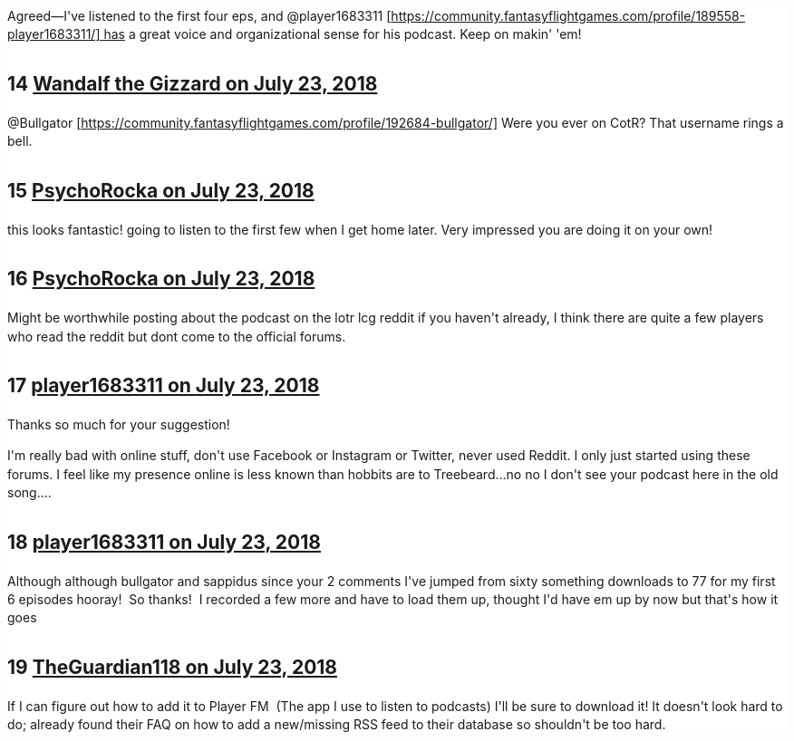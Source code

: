 Agreed—I've listened to the first four eps, and @player1683311 [https://community.fantasyflightgames.com/profile/189558-player1683311/] has a great voice and organizational sense for his podcast. Keep on makin' 'em!

## 14 [Wandalf the Gizzard on July 23, 2018](https://community.fantasyflightgames.com/topic/278459-new-lotr-card-game-podcast/?do=findComment&comment=3412629)

@Bullgator [https://community.fantasyflightgames.com/profile/192684-bullgator/] Were you ever on CotR? That username rings a bell.

## 15 [PsychoRocka on July 23, 2018](https://community.fantasyflightgames.com/topic/278459-new-lotr-card-game-podcast/?do=findComment&comment=3412779)

this looks fantastic! going to listen to the first few when I get home later. Very impressed you are doing it on your own! 

## 16 [PsychoRocka on July 23, 2018](https://community.fantasyflightgames.com/topic/278459-new-lotr-card-game-podcast/?do=findComment&comment=3412782)

Might be worthwhile posting about the podcast on the lotr lcg reddit if you haven't already, I think there are quite a few players who read the reddit but dont come to the official forums.

## 17 [player1683311 on July 23, 2018](https://community.fantasyflightgames.com/topic/278459-new-lotr-card-game-podcast/?do=findComment&comment=3412784)

Thanks so much for your suggestion! 

I'm really bad with online stuff, don't use Facebook or Instagram or Twitter, never used Reddit. I only just started using these forums. I feel like my presence online is less known than hobbits are to Treebeard...no no I don't see your podcast here in the old song....

## 18 [player1683311 on July 23, 2018](https://community.fantasyflightgames.com/topic/278459-new-lotr-card-game-podcast/?do=findComment&comment=3412785)

Although although bullgator and sappidus since your 2 comments I've jumped from sixty something downloads to 77 for my first 6 episodes hooray!  So thanks!  I recorded a few more and have to load them up, thought I'd have em up by now but that's how it goes

## 19 [TheGuardian118 on July 23, 2018](https://community.fantasyflightgames.com/topic/278459-new-lotr-card-game-podcast/?do=findComment&comment=3413085)

If I can figure out how to add it to Player FM  (The app I use to listen to podcasts) I'll be sure to download it! It doesn't look hard to do; already found their FAQ on how to add a new/missing RSS feed to their database so shouldn't be too hard.
